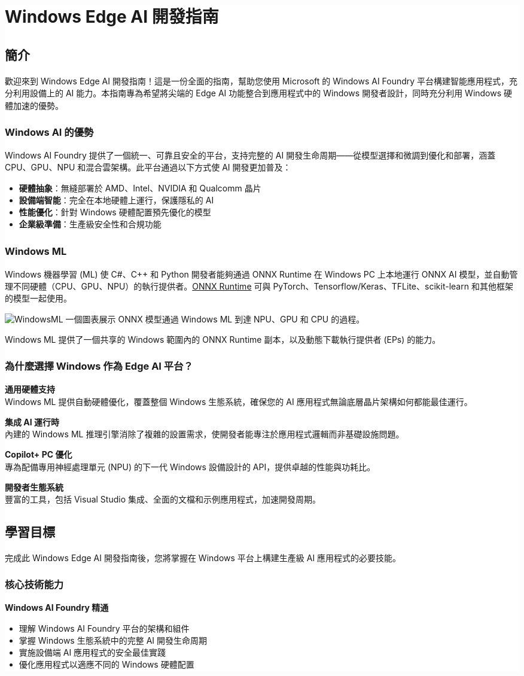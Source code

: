 
# Windows Edge AI 開發指南

## 簡介

歡迎來到 Windows Edge AI 開發指南！這是一份全面的指南，幫助您使用 Microsoft 的 Windows AI Foundry 平台構建智能應用程式，充分利用設備上的 AI 能力。本指南專為希望將尖端的 Edge AI 功能整合到應用程式中的 Windows 開發者設計，同時充分利用 Windows 硬體加速的優勢。

### Windows AI 的優勢

Windows AI Foundry 提供了一個統一、可靠且安全的平台，支持完整的 AI 開發生命周期——從模型選擇和微調到優化和部署，涵蓋 CPU、GPU、NPU 和混合雲架構。此平台通過以下方式使 AI 開發更加普及：

- **硬體抽象**：無縫部署於 AMD、Intel、NVIDIA 和 Qualcomm 晶片
- **設備端智能**：完全在本地硬體上運行，保護隱私的 AI
- **性能優化**：針對 Windows 硬體配置預先優化的模型
- **企業級準備**：生產級安全性和合規功能

### Windows ML
Windows 機器學習 (ML) 使 C#、C++ 和 Python 開發者能夠通過 ONNX Runtime 在 Windows PC 上本地運行 ONNX AI 模型，並自動管理不同硬體（CPU、GPU、NPU）的執行提供者。[ONNX Runtime](https://onnxruntime.ai/docs/) 可與 PyTorch、Tensorflow/Keras、TFLite、scikit-learn 和其他框架的模型一起使用。

![WindowsML 一個圖表展示 ONNX 模型通過 Windows ML 到達 NPU、GPU 和 CPU 的過程。](https://learn.microsoft.com/en-us/windows/ai/images/winml-diagram.png)

Windows ML 提供了一個共享的 Windows 範圍內的 ONNX Runtime 副本，以及動態下載執行提供者 (EPs) 的能力。

### 為什麼選擇 Windows 作為 Edge AI 平台？

**通用硬體支持**  
Windows ML 提供自動硬體優化，覆蓋整個 Windows 生態系統，確保您的 AI 應用程式無論底層晶片架構如何都能最佳運行。

**集成 AI 運行時**  
內建的 Windows ML 推理引擎消除了複雜的設置需求，使開發者能專注於應用程式邏輯而非基礎設施問題。

**Copilot+ PC 優化**  
專為配備專用神經處理單元 (NPU) 的下一代 Windows 設備設計的 API，提供卓越的性能與功耗比。

**開發者生態系統**  
豐富的工具，包括 Visual Studio 集成、全面的文檔和示例應用程式，加速開發周期。

## 學習目標

完成此 Windows Edge AI 開發指南後，您將掌握在 Windows 平台上構建生產級 AI 應用程式的必要技能。

### 核心技術能力

**Windows AI Foundry 精通**  
- 理解 Windows AI Foundry 平台的架構和組件  
- 掌握 Windows 生態系統中的完整 AI 開發生命周期  
- 實施設備端 AI 應用程式的安全最佳實踐  
- 優化應用程式以適應不同的 Windows 硬體配置  
